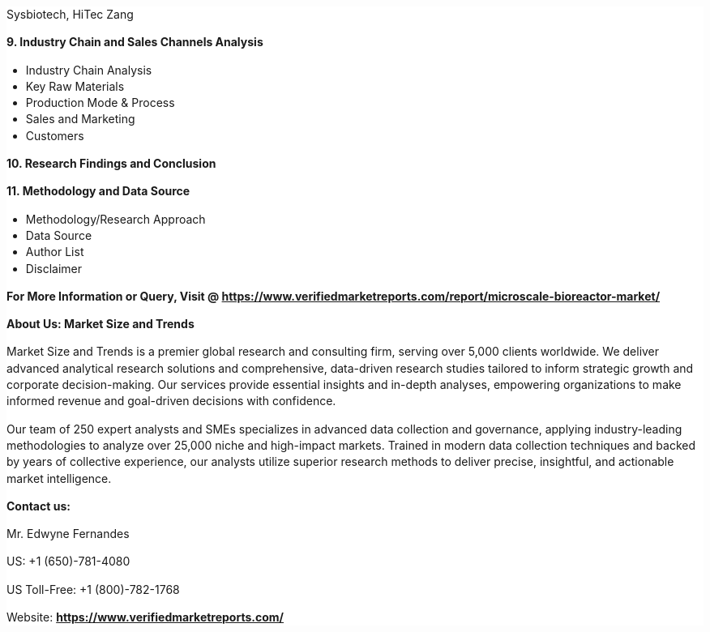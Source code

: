 Sysbiotech, HiTec Zang</strong></p><p><strong>9. Industry Chain and Sales Channels Analysis</strong></p><ul><li>Industry Chain Analysis</li><li>Key Raw Materials</li><li>Production Mode &amp; Process</li><li>Sales and Marketing</li><li>Customers</li></ul><p><strong>10. Research Findings and Conclusion</strong></p><p><strong>11. Methodology and Data Source</strong></p><ul><li>Methodology/Research Approach</li><li>Data Source</li><li>Author List</li><li>Disclaimer</li></ul></p><p><strong>For More Information or Query, Visit @ <a href="https://www.verifiedmarketreports.com/report/microscale-bioreactor-market/">https://www.verifiedmarketreports.com/report/microscale-bioreactor-market/</a></strong></p><p><strong>About Us: Market Size and Trends</strong></p><p>Market Size and Trends is a premier global research and consulting firm, serving over 5,000 clients worldwide. We deliver advanced analytical research solutions and comprehensive, data-driven research studies tailored to inform strategic growth and corporate decision-making. Our services provide essential insights and in-depth analyses, empowering organizations to make informed revenue and goal-driven decisions with confidence.</p><p>Our team of 250 expert analysts and SMEs specializes in advanced data collection and governance, applying industry-leading methodologies to analyze over 25,000 niche and high-impact markets. Trained in modern data collection techniques and backed by years of collective experience, our analysts utilize superior research methods to deliver precise, insightful, and actionable market intelligence.</p><p><strong>Contact us:</strong></p><p>Mr. Edwyne Fernandes</p><p>US: +1 (650)-781-4080</p><p>US Toll-Free: +1 (800)-782-1768</p><p>Website: <strong><a href="https://www.verifiedmarketreports.com/">https://www.verifiedmarketreports.com/</a></strong></p>
